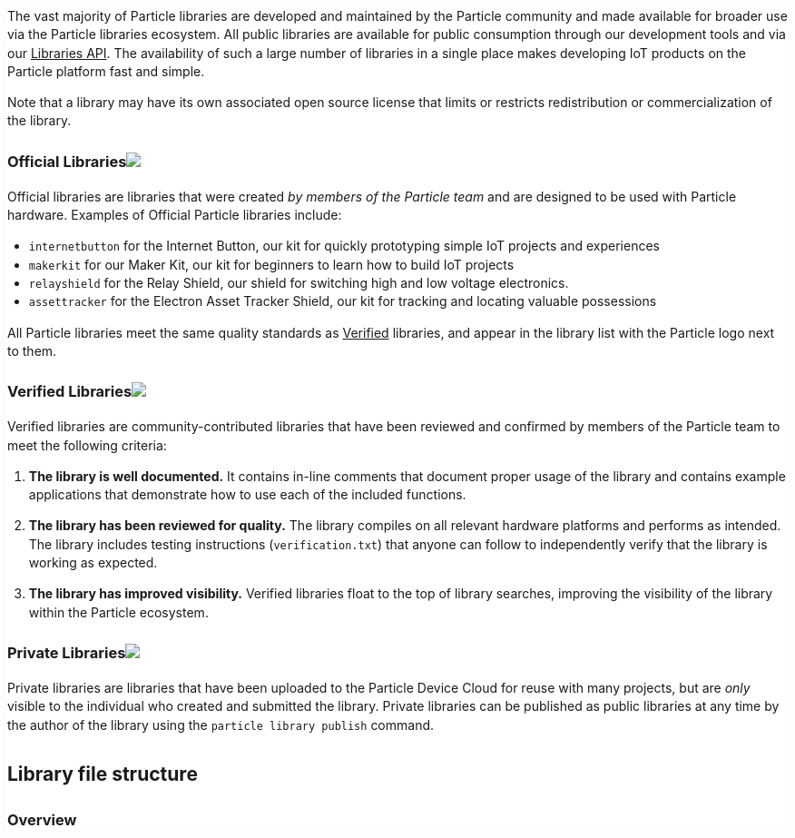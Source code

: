 The vast majority of Particle libraries are developed and maintained by the Particle community and made available for broader use via the Particle libraries ecosystem. All public libraries are available for public consumption through our development tools and via our [Libraries API](/reference/device-cloud/api/#libraries). The availability of such a large number of libraries in a single place makes developing IoT products on the Particle platform fast and simple.

Note that a library may have its own associated open source license that limits or restricts redistribution or commercialization of the library.

### Official Libraries<img class="inline-header-image -small" src="/assets/images/particle-mark.png">

Official libraries are libraries that were created _by members of the Particle team_ and are designed to be used with Particle hardware. Examples of Official Particle libraries include:

- `internetbutton` for the Internet Button, our kit for quickly prototyping simple IoT projects and experiences
- `makerkit` for our Maker Kit, our kit for beginners to learn how to build IoT projects
- `relayshield` for the Relay Shield, our shield for switching high and low voltage electronics.
- `assettracker` for the Electron Asset Tracker Shield, our kit for tracking and locating valuable possessions

All Particle libraries meet the same quality standards as [Verified](#verified-libraries) libraries, and appear in the library list with the Particle logo next to them.

### Verified Libraries<img class="inline-header-image -small" src="/assets/images/verified.png">

Verified libraries are community-contributed libraries that have been reviewed and confirmed by members of the Particle team to meet the following criteria:

1. **The library is well documented.** It contains in-line comments that document proper usage of the library and contains example applications that demonstrate how to use each of the included functions.

2. **The library has been reviewed for quality.** The library compiles on all  relevant hardware platforms and performs as intended. The library includes testing instructions (`verification.txt`) that anyone can follow to independently verify that the library is working as expected.

3. **The library has improved visibility.** Verified libraries float to the top of library searches, improving the visibility of the library within the Particle ecosystem.

### Private Libraries<img class="inline-header-image -small" src="/assets/images/private.png">

Private libraries are libraries that have been uploaded to the Particle
Device Cloud for reuse with many projects, but are _only_ visible to the individual who created and submitted the library. Private libraries can be published as public libraries at any time by the author of the library using the `particle library publish` command.

## Library file structure

### Overview
